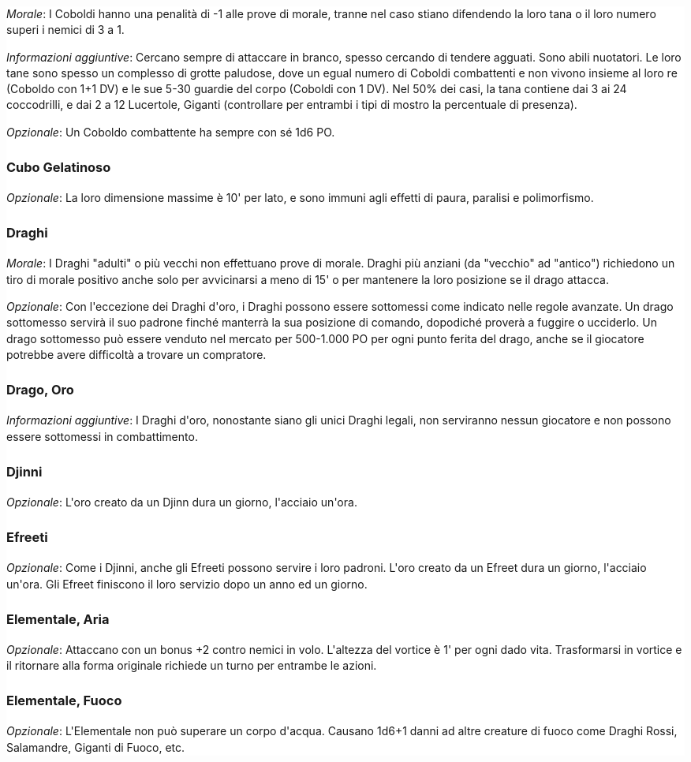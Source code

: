 *Morale*: I Coboldi hanno una penalità di -1 alle prove di morale, tranne nel caso stiano difendendo la loro tana o il loro numero superi i nemici di 3 a 1. 

*Informazioni aggiuntive*: Cercano sempre di attaccare in branco, spesso cercando di tendere agguati. Sono abili nuotatori. Le loro tane sono spesso un complesso di grotte paludose, dove un egual numero di Coboldi combattenti e non vivono insieme al loro re (Coboldo con 1+1 DV) e le sue 5-30 guardie del corpo (Coboldi con 1 DV). Nel 50% dei casi, la tana contiene dai 3 ai 24 coccodrilli, e dai 2 a 12 Lucertole, Giganti (controllare per entrambi i tipi di mostro la percentuale di presenza).

*Opzionale*: Un Coboldo combattente ha sempre con sé 1d6 PO.

### Cubo Gelatinoso

*Opzionale*: La loro dimensione massime è 10' per lato, e sono immuni agli effetti di paura, paralisi e polimorfismo.

### Draghi

*Morale*: I Draghi "adulti" o più vecchi non effettuano prove di morale. Draghi più anziani (da "vecchio" ad "antico") richiedono un tiro di morale positivo anche solo per avvicinarsi a meno di 15' o per mantenere la loro posizione se il drago attacca.

*Opzionale*: Con l'eccezione dei Draghi d'oro, i Draghi possono essere sottomessi come indicato nelle regole avanzate. Un drago sottomesso servirà il suo padrone finché manterrà la sua posizione di comando, dopodiché proverà a fuggire o ucciderlo. Un drago sottomesso può essere venduto nel mercato per 500-1.000 PO per ogni punto ferita del drago, anche se il giocatore potrebbe avere difficoltà a trovare un compratore.

### Drago, Oro

*Informazioni aggiuntive*: I Draghi d'oro, nonostante siano gli unici Draghi legali, non serviranno nessun giocatore e non possono essere sottomessi in combattimento.

### Djinni

*Opzionale*: L'oro creato da un Djinn dura un giorno, l'acciaio un'ora.

### Efreeti

*Opzionale*: Come i Djinni, anche gli Efreeti possono servire i loro padroni. L'oro creato da un Efreet dura un giorno, l'acciaio un'ora. Gli Efreet finiscono il loro servizio dopo un anno ed un giorno.

### Elementale, Aria

*Opzionale*: Attaccano con un bonus +2 contro nemici in volo. L'altezza del vortice è 1' per ogni dado vita. Trasformarsi in vortice e il ritornare alla forma originale richiede un turno per entrambe le azioni.

### Elementale, Fuoco

*Opzionale*: L'Elementale non può superare un corpo d'acqua. Causano 1d6+1 danni ad altre creature di fuoco come Draghi Rossi, Salamandre, Giganti di Fuoco, etc.
